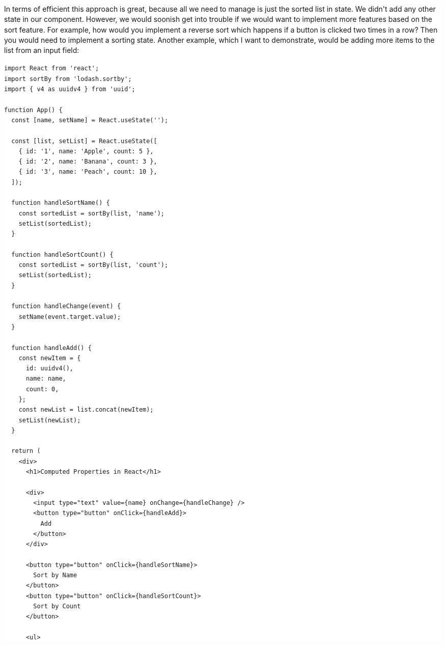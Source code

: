 In terms of efficient this approach is great, because all we need to manage is just the sorted list in state. We didn't add any other state in our component. However, we would soonish get into trouble if we would want to implement more features based on the sort feature. For example, how would you implement a reverse sort which happens if a button is clicked two times in a row? Then you would need to implement a sorting state. Another example, which I want to demonstrate, would be adding more items to the list from an input field:

```javascript{3,6,24-26,28-36,42-47}
import React from 'react';
import sortBy from 'lodash.sortby';
import { v4 as uuidv4 } from 'uuid';

function App() {
  const [name, setName] = React.useState('');

  const [list, setList] = React.useState([
    { id: '1', name: 'Apple', count: 5 },
    { id: '2', name: 'Banana', count: 3 },
    { id: '3', name: 'Peach', count: 10 },
  ]);

  function handleSortName() {
    const sortedList = sortBy(list, 'name');
    setList(sortedList);
  }

  function handleSortCount() {
    const sortedList = sortBy(list, 'count');
    setList(sortedList);
  }

  function handleChange(event) {
    setName(event.target.value);
  }

  function handleAdd() {
    const newItem = {
      id: uuidv4(),
      name: name,
      count: 0,
    };
    const newList = list.concat(newItem);
    setList(newList);
  }

  return (
    <div>
      <h1>Computed Properties in React</h1>

      <div>
        <input type="text" value={name} onChange={handleChange} />
        <button type="button" onClick={handleAdd}>
          Add
        </button>
      </div>

      <button type="button" onClick={handleSortName}>
        Sort by Name
      </button>
      <button type="button" onClick={handleSortCount}>
        Sort by Count
      </button>

      <ul>
```